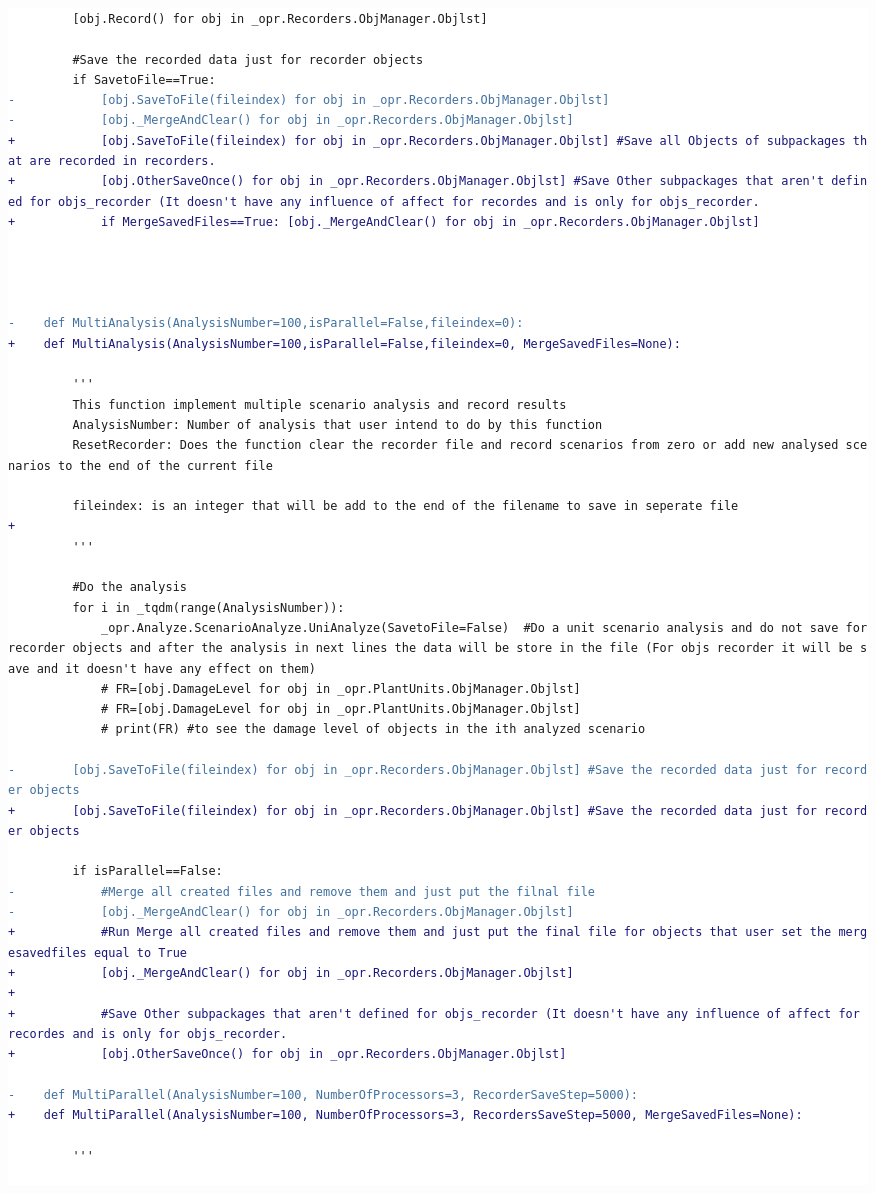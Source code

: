 ```diff
         [obj.Record() for obj in _opr.Recorders.ObjManager.Objlst]
         
         #Save the recorded data just for recorder objects
         if SavetoFile==True:
-            [obj.SaveToFile(fileindex) for obj in _opr.Recorders.ObjManager.Objlst]
-            [obj._MergeAndClear() for obj in _opr.Recorders.ObjManager.Objlst]
+            [obj.SaveToFile(fileindex) for obj in _opr.Recorders.ObjManager.Objlst] #Save all Objects of subpackages that are recorded in recorders.
+            [obj.OtherSaveOnce() for obj in _opr.Recorders.ObjManager.Objlst] #Save Other subpackages that aren't defined for objs_recorder (It doesn't have any influence of affect for recordes and is only for objs_recorder.            
+            if MergeSavedFiles==True: [obj._MergeAndClear() for obj in _opr.Recorders.ObjManager.Objlst]
         
         
         
         
-    def MultiAnalysis(AnalysisNumber=100,isParallel=False,fileindex=0):
+    def MultiAnalysis(AnalysisNumber=100,isParallel=False,fileindex=0, MergeSavedFiles=None):
         
         '''
         This function implement multiple scenario analysis and record results
         AnalysisNumber: Number of analysis that user intend to do by this function
         ResetRecorder: Does the function clear the recorder file and record scenarios from zero or add new analysed scenarios to the end of the current file
         
         fileindex: is an integer that will be add to the end of the filename to save in seperate file
+
         '''
         
         #Do the analysis
         for i in _tqdm(range(AnalysisNumber)):
             _opr.Analyze.ScenarioAnalyze.UniAnalyze(SavetoFile=False)  #Do a unit scenario analysis and do not save for recorder objects and after the analysis in next lines the data will be store in the file (For objs recorder it will be save and it doesn't have any effect on them)
             # FR=[obj.DamageLevel for obj in _opr.PlantUnits.ObjManager.Objlst]
             # FR=[obj.DamageLevel for obj in _opr.PlantUnits.ObjManager.Objlst]
             # print(FR) #to see the damage level of objects in the ith analyzed scenario
             
-        [obj.SaveToFile(fileindex) for obj in _opr.Recorders.ObjManager.Objlst] #Save the recorded data just for recorder objects   
+        [obj.SaveToFile(fileindex) for obj in _opr.Recorders.ObjManager.Objlst] #Save the recorded data just for recorder objects  
         
         if isParallel==False:
-            #Merge all created files and remove them and just put the filnal file
-            [obj._MergeAndClear() for obj in _opr.Recorders.ObjManager.Objlst] 
+            #Run Merge all created files and remove them and just put the final file for objects that user set the mergesavedfiles equal to True
+            [obj._MergeAndClear() for obj in _opr.Recorders.ObjManager.Objlst]
+            
+            #Save Other subpackages that aren't defined for objs_recorder (It doesn't have any influence of affect for recordes and is only for objs_recorder.
+            [obj.OtherSaveOnce() for obj in _opr.Recorders.ObjManager.Objlst] 
 
-    def MultiParallel(AnalysisNumber=100, NumberOfProcessors=3, RecorderSaveStep=5000):
+    def MultiParallel(AnalysisNumber=100, NumberOfProcessors=3, RecordersSaveStep=5000, MergeSavedFiles=None):
         
         '''
         
```